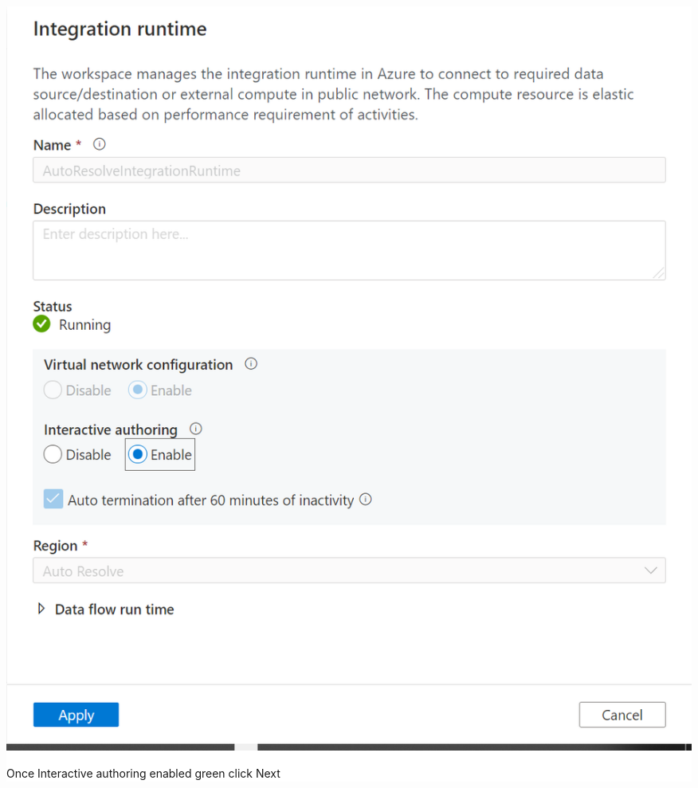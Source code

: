 ![Step 3i](https://raw.githubusercontent.com/DataSnowman/analytics-accelerator/main/images/3i.png)

Once Interactive authoring enabled green click Next
